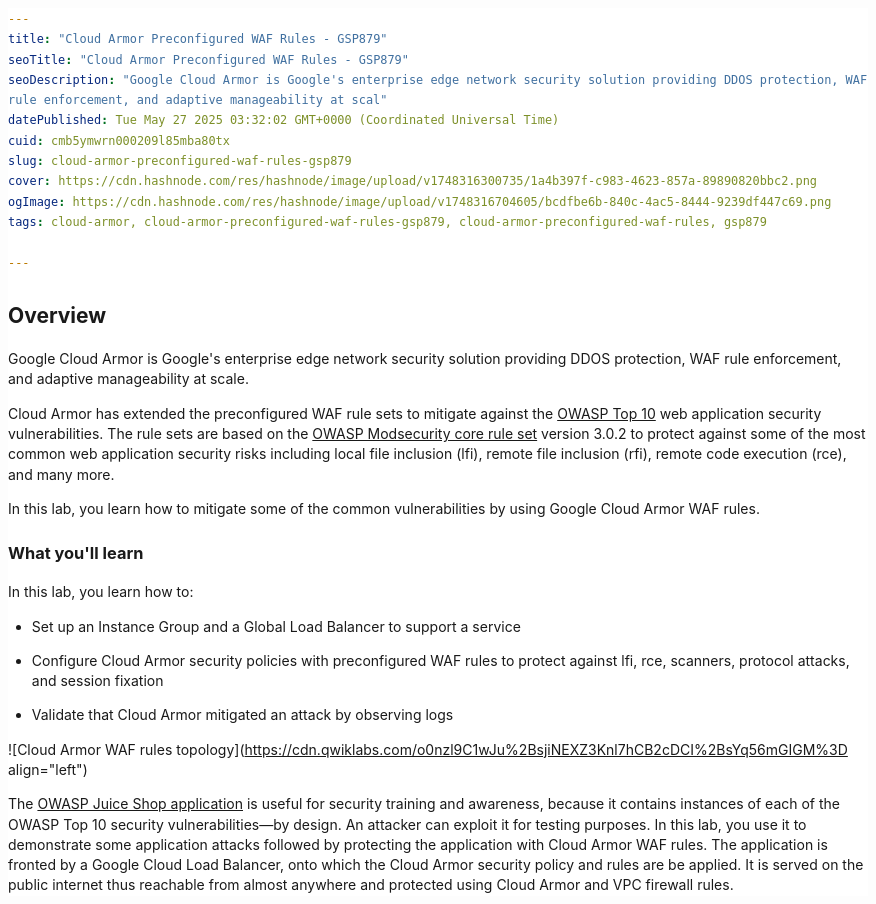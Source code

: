 ```yaml
---
title: "Cloud Armor Preconfigured WAF Rules - GSP879"
seoTitle: "Cloud Armor Preconfigured WAF Rules - GSP879"
seoDescription: "Google Cloud Armor is Google's enterprise edge network security solution providing DDOS protection, WAF rule enforcement, and adaptive manageability at scal"
datePublished: Tue May 27 2025 03:32:02 GMT+0000 (Coordinated Universal Time)
cuid: cmb5ymwrn000209l85mba80tx
slug: cloud-armor-preconfigured-waf-rules-gsp879
cover: https://cdn.hashnode.com/res/hashnode/image/upload/v1748316300735/1a4b397f-c983-4623-857a-89890820bbc2.png
ogImage: https://cdn.hashnode.com/res/hashnode/image/upload/v1748316704605/bcdfbe6b-840c-4ac5-8444-9239df447c69.png
tags: cloud-armor, cloud-armor-preconfigured-waf-rules-gsp879, cloud-armor-preconfigured-waf-rules, gsp879

---
```


## Overview

Google Cloud Armor is Google's enterprise edge network security solution providing DDOS protection, WAF rule enforcement, and adaptive manageability at scale.

Cloud Armor has extended the preconfigured WAF rule sets to mitigate against the [OWASP Top 10](https://owasp.org/www-project-top-ten/) web application security vulnerabilities. The rule sets are based on the [OWASP Modsecurity core rule set](https://github.com/coreruleset/coreruleset/) version 3.0.2 to protect against some of the most common web application security risks including local file inclusion (lfi), remote file inclusion (rfi), remote code execution (rce), and many more.

In this lab, you learn how to mitigate some of the common vulnerabilities by using Google Cloud Armor WAF rules.

### What you'll learn

In this lab, you learn how to:

* Set up an Instance Group and a Global Load Balancer to support a service
    
* Configure Cloud Armor security policies with preconfigured WAF rules to protect against lfi, rce, scanners, protocol attacks, and session fixation
    
* Validate that Cloud Armor mitigated an attack by observing logs
    

![Cloud Armor WAF rules topology](https://cdn.qwiklabs.com/o0nzl9C1wJu%2BsjiNEXZ3Knl7hCB2cDCI%2BsYq56mGIGM%3D align="left")

The [OWASP Juice Shop application](https://owasp.org/www-project-juice-shop/) is useful for security training and awareness, because it contains instances of each of the OWASP Top 10 security vulnerabilities—by design. An attacker can exploit it for testing purposes. In this lab, you use it to demonstrate some application attacks followed by protecting the application with Cloud Armor WAF rules. The application is fronted by a Google Cloud Load Balancer, onto which the Cloud Armor security policy and rules are be applied. It is served on the public internet thus reachable from almost anywhere and protected using Cloud Armor and VPC firewall rules.
